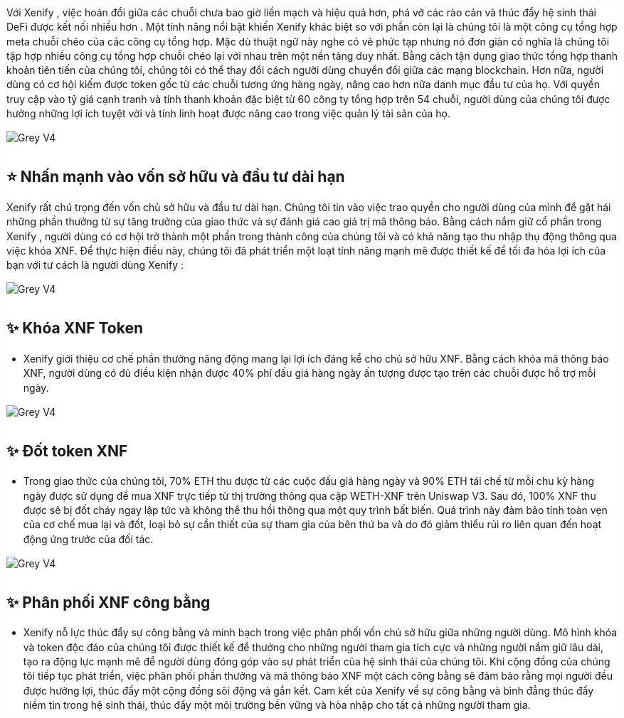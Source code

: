 Với Xenify , việc hoán đổi giữa các chuỗi chưa bao giờ liền mạch và hiệu quả hơn, phá vỡ các rào cản và thúc đẩy hệ sinh thái DeFi được kết nối nhiều hơn . Một tính năng nổi bật khiến Xenify khác biệt so với phần còn lại là chúng tôi là một công cụ tổng hợp meta chuỗi chéo của các công cụ tổng hợp. Mặc dù thuật ngữ này nghe có vẻ phức tạp nhưng nó đơn giản có nghĩa là chúng tôi tập hợp nhiều công cụ tổng hợp chuỗi chéo lại với nhau trên một nền tảng duy nhất. Bằng cách tận dụng giao thức tổng hợp thanh khoản tiên tiến của chúng tôi, chúng tôi có thể thay đổi cách người dùng chuyển đổi giữa các mạng blockchain. Hơn nữa, người dùng có cơ hội kiếm được token gốc từ các chuỗi tương ứng hàng ngày, nâng cao hơn nữa danh mục đầu tư của họ. Với quyền truy cập vào tỷ giá cạnh tranh và tính thanh khoản đặc biệt từ 60 công ty tổng hợp trên 54 chuỗi, người dùng của chúng tôi được hưởng những lợi ích tuyệt vời và tính linh hoạt được nâng cao trong việc quản lý tài sản của họ.

![Grey V4](https://user-images.githubusercontent.com/60996729/235287926-6b18081e-ca41-48c7-8dfc-29cc32c598f1.png)

## ⭐️ Nhấn mạnh vào vốn sở hữu và đầu tư dài hạn

Xenify rất chú trọng đến vốn chủ sở hữu và đầu tư dài hạn. Chúng tôi tin vào việc trao quyền cho người dùng của mình để gặt hái những phần thưởng từ sự tăng trưởng của giao thức và sự đánh giá cao giá trị mã thông báo. Bằng cách nắm giữ cổ phần trong Xenify , người dùng có cơ hội trở thành một phần trong thành công của chúng tôi và có khả năng tạo thu nhập thụ động thông qua việc khóa XNF. Để thực hiện điều này, chúng tôi đã phát triển một loạt tính năng mạnh mẽ được thiết kế để tối đa hóa lợi ích của bạn với tư cách là người dùng Xenify :

![Grey V4](https://user-images.githubusercontent.com/60996729/235287926-6b18081e-ca41-48c7-8dfc-29cc32c598f1.png)

## ✨ Khóa XNF Token

- Xenify giới thiệu cơ chế phần thưởng năng động mang lại lợi ích đáng kể cho chủ sở hữu XNF. Bằng cách khóa mã thông báo XNF, người dùng có đủ điều kiện nhận được 40% phí đấu giá hàng ngày ấn tượng được tạo trên các chuỗi được hỗ trợ mỗi ngày.

![Grey V4](https://user-images.githubusercontent.com/60996729/235287926-6b18081e-ca41-48c7-8dfc-29cc32c598f1.png)

## ✨ Đốt token XNF

- Trong giao thức của chúng tôi, 70% ETH thu được từ các cuộc đấu giá hàng ngày và 90% ETH tái chế từ mỗi chu kỳ hàng ngày được sử dụng để mua XNF trực tiếp từ thị trường thông qua cặp WETH-XNF trên Uniswap V3. Sau đó, 100% XNF thu được sẽ bị đốt cháy ngay lập tức và không thể thu hồi thông qua một quy trình bất biến. Quá trình này đảm bảo tính toàn vẹn của cơ chế mua lại và đốt, loại bỏ sự cần thiết của sự tham gia của bên thứ ba và do đó giảm thiểu rủi ro liên quan đến hoạt động ứng trước của đối tác.

![Grey V4](https://user-images.githubusercontent.com/60996729/235287926-6b18081e-ca41-48c7-8dfc-29cc32c598f1.png)

## ✨ Phân phối XNF công bằng

- Xenify nỗ lực thúc đẩy sự công bằng và minh bạch trong việc phân phối vốn chủ sở hữu giữa những người dùng. Mô hình khóa và token độc đáo của chúng tôi được thiết kế để thưởng cho những người tham gia tích cực và những người nắm giữ lâu dài, tạo ra động lực mạnh mẽ để người dùng đóng góp vào sự phát triển của hệ sinh thái của chúng tôi. Khi cộng đồng của chúng tôi tiếp tục phát triển, việc phân phối phần thưởng và mã thông báo XNF một cách công bằng sẽ đảm bảo rằng mọi người đều được hưởng lợi, thúc đẩy một cộng đồng sôi động và gắn kết. Cam kết của Xenify về sự công bằng và bình đẳng thúc đẩy niềm tin trong hệ sinh thái, thúc đẩy một môi trường bền vững và hòa nhập cho tất cả những người tham gia.
